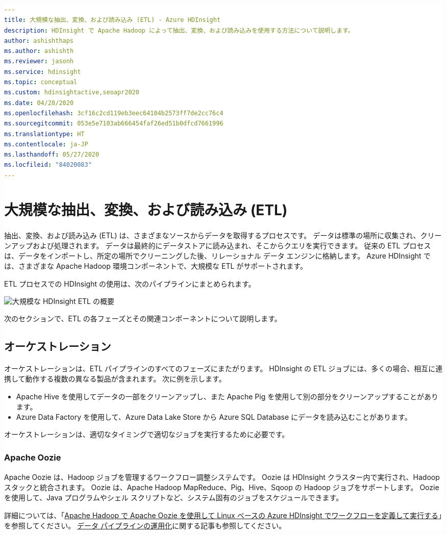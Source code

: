 ```yaml
---
title: 大規模な抽出、変換、および読み込み (ETL) - Azure HDInsight
description: HDInsight で Apache Hadoop によって抽出、変換、および読み込みを使用する方法について説明します。
author: ashishthaps
ms.author: ashishth
ms.reviewer: jasonh
ms.service: hdinsight
ms.topic: conceptual
ms.custom: hdinsightactive,seoapr2020
ms.date: 04/28/2020
ms.openlocfilehash: 3cf16c2cd119eb3eec64104b2573ff7de2cc76c4
ms.sourcegitcommit: 053e5e7103ab666454faf26ed51b0dfcd7661996
ms.translationtype: HT
ms.contentlocale: ja-JP
ms.lasthandoff: 05/27/2020
ms.locfileid: "84020083"
---
```

# <a name="extract-transform-and-load-etl-at-scale"></a>大規模な抽出、変換、および読み込み (ETL)

抽出、変換、および読み込み (ETL) は、さまざまなソースからデータを取得するプロセスです。 データは標準の場所に収集され、クリーンアップおよび処理されます。 データは最終的にデータストアに読み込まれ、そこからクエリを実行できます。 従来の ETL プロセスは、データをインポートし、所定の場所でクリーニングした後、リレーショナル データ エンジンに格納します。 Azure HDInsight では、さまざまな Apache Hadoop 環境コンポーネントで、大規模な ETL がサポートされます。

ETL プロセスでの HDInsight の使用は、次のパイプラインにまとめられます。

![大規模な HDInsight ETL の概要](./media/apache-hadoop-etl-at-scale/hdinsight-etl-at-scale-overview.png)

次のセクションで、ETL の各フェーズとその関連コンポーネントについて説明します。

## <a name="orchestration"></a>オーケストレーション

オーケストレーションは、ETL パイプラインのすべてのフェーズにまたがります。 HDInsight の ETL ジョブには、多くの場合、相互に連携して動作する複数の異なる製品が含まれます。 次に例を示します。

- Apache Hive を使用してデータの一部をクリーンアップし、また Apache Pig を使用して別の部分をクリーンアップすることがあります。
- Azure Data Factory を使用して、Azure Data Lake Store から Azure SQL Database にデータを読み込むことがあります。

オーケストレーションは、適切なタイミングで適切なジョブを実行するために必要です。

### <a name="apache-oozie"></a>Apache Oozie

Apache Oozie は、Hadoop ジョブを管理するワークフロー調整システムです。 Oozie は HDInsight クラスター内で実行され、Hadoop スタックと統合されます。 Oozie は、Apache Hadoop MapReduce、Pig、Hive、Sqoop の Hadoop ジョブをサポートします。 Oozie を使用して、Java プログラムやシェル スクリプトなど、システム固有のジョブをスケジュールできます。

詳細については、「[Apache Hadoop で Apache Oozie を使用して Linux ベースの Azure HDInsight でワークフローを定義して実行する](../hdinsight-use-oozie-linux-mac.md)」を参照してください。 [データ パイプラインの運用化](../hdinsight-operationalize-data-pipeline.md)に関する記事も参照してください。
